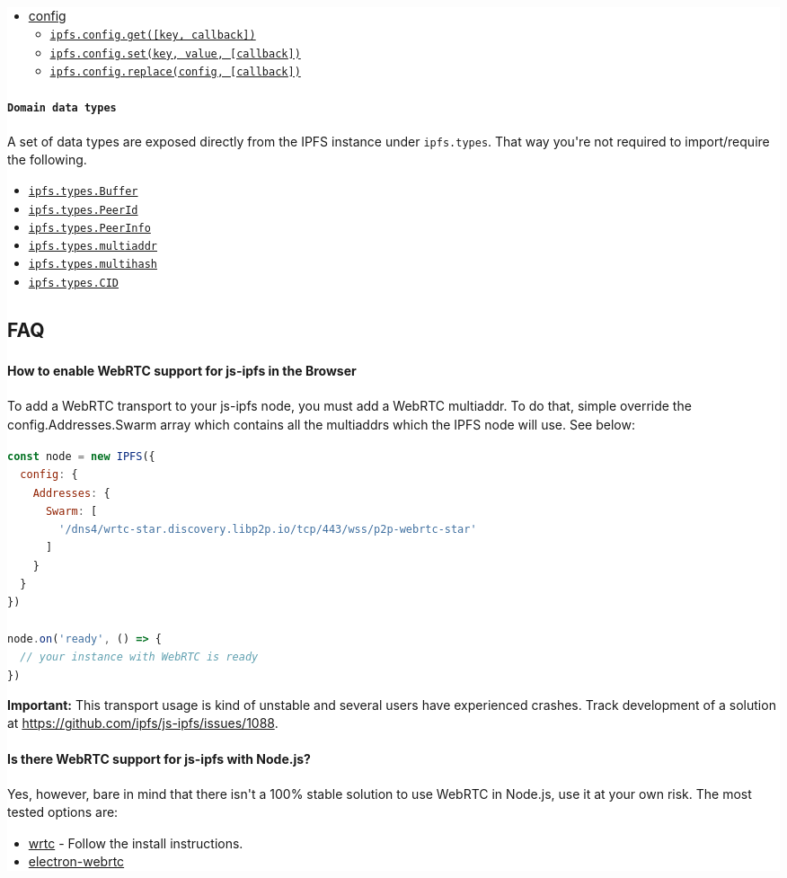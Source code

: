 - [config](https://github.com/ipfs/interface-ipfs-core/tree/master/SPEC/CONFIG.md)
  - [`ipfs.config.get([key, callback])`](https://github.com/ipfs/interface-ipfs-core/tree/master/SPEC/CONFIG.md#configget)
  - [`ipfs.config.set(key, value, [callback])`](https://github.com/ipfs/interface-ipfs-core/tree/master/SPEC/CONFIG.md#configset)
  - [`ipfs.config.replace(config, [callback])`](https://github.com/ipfs/interface-ipfs-core/tree/master/SPEC/CONFIG.md#configreplace)

#### `Domain data types`

A set of data types are exposed directly from the IPFS instance under `ipfs.types`. That way you're not required to import/require the following.

- [`ipfs.types.Buffer`](https://www.npmjs.com/package/buffer)
- [`ipfs.types.PeerId`](https://github.com/libp2p/js-peer-id)
- [`ipfs.types.PeerInfo`](https://github.com/libp2p/js-peer-info)
- [`ipfs.types.multiaddr`](https://github.com/multiformats/js-multiaddr)
- [`ipfs.types.multihash`](https://github.com/multiformats/js-multihash)
- [`ipfs.types.CID`](https://github.com/ipld/js-cid)

## FAQ

#### How to enable WebRTC support for js-ipfs in the Browser

To add a WebRTC transport to your js-ipfs node, you must add a WebRTC multiaddr. To do that, simple override the config.Addresses.Swarm array which contains all the multiaddrs which the IPFS node will use. See below:

```JavaScript
const node = new IPFS({
  config: {
    Addresses: {
      Swarm: [
        '/dns4/wrtc-star.discovery.libp2p.io/tcp/443/wss/p2p-webrtc-star'
      ]
    }
  }
})

node.on('ready', () => {
  // your instance with WebRTC is ready
})
```

**Important:** This transport usage is kind of unstable and several users have experienced crashes. Track development of a solution at https://github.com/ipfs/js-ipfs/issues/1088.

#### Is there WebRTC support for js-ipfs with Node.js?

Yes, however, bare in mind that there isn't a 100% stable solution to use WebRTC in Node.js, use it at your own risk. The most tested options are:

- [wrtc](https://npmjs.org/wrtc) - Follow the install instructions.
- [electron-webrtc](https://npmjs.org/electron-webrtc)
